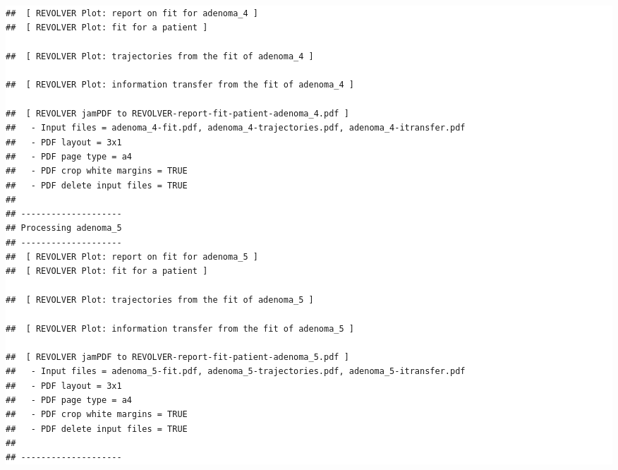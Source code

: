     ##  [ REVOLVER Plot: report on fit for adenoma_4 ] 
    ##  [ REVOLVER Plot: fit for a patient ]

    ##  [ REVOLVER Plot: trajectories from the fit of adenoma_4 ]

    ##  [ REVOLVER Plot: information transfer from the fit of adenoma_4 ]

    ##  [ REVOLVER jamPDF to REVOLVER-report-fit-patient-adenoma_4.pdf ] 
    ##   - Input files = adenoma_4-fit.pdf, adenoma_4-trajectories.pdf, adenoma_4-itransfer.pdf  
    ##   - PDF layout = 3x1  
    ##   - PDF page type = a4  
    ##   - PDF crop white margins = TRUE  
    ##   - PDF delete input files = TRUE  
    ## 
    ## --------------------
    ## Processing adenoma_5
    ## --------------------
    ##  [ REVOLVER Plot: report on fit for adenoma_5 ] 
    ##  [ REVOLVER Plot: fit for a patient ]

    ##  [ REVOLVER Plot: trajectories from the fit of adenoma_5 ]

    ##  [ REVOLVER Plot: information transfer from the fit of adenoma_5 ]

    ##  [ REVOLVER jamPDF to REVOLVER-report-fit-patient-adenoma_5.pdf ] 
    ##   - Input files = adenoma_5-fit.pdf, adenoma_5-trajectories.pdf, adenoma_5-itransfer.pdf  
    ##   - PDF layout = 3x1  
    ##   - PDF page type = a4  
    ##   - PDF crop white margins = TRUE  
    ##   - PDF delete input files = TRUE  
    ## 
    ## --------------------